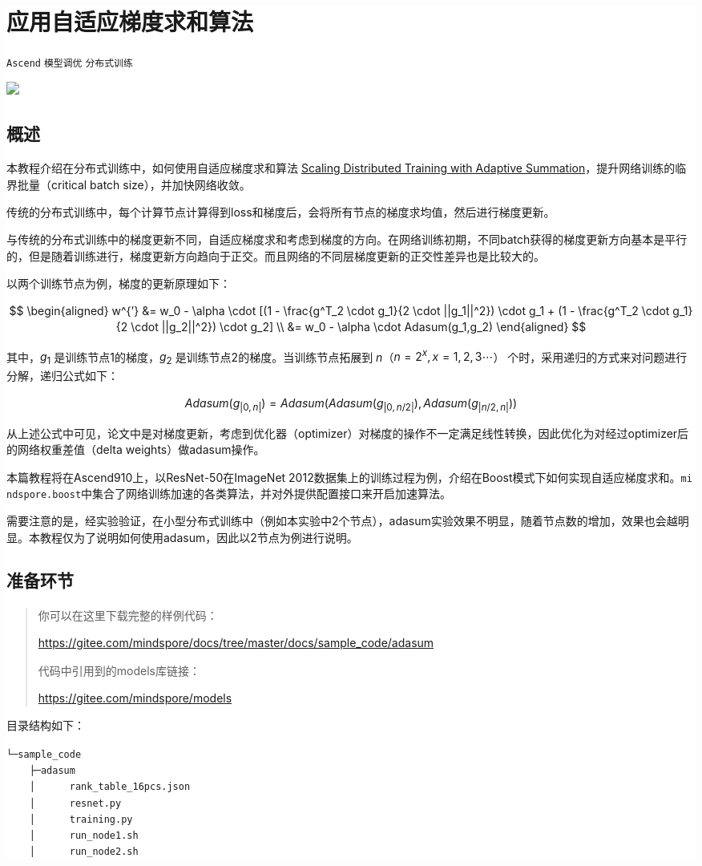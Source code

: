 # 应用自适应梯度求和算法

`Ascend` `模型调优` `分布式训练`

<a href="https://gitee.com/mindspore/docs/blob/master/docs/mindspore/programming_guide/source_zh_cn/apply_adaptive_summation.md" target="_blank"><img src="https://gitee.com/mindspore/docs/raw/master/resource/_static/logo_source.png"></a>

## 概述

本教程介绍在分布式训练中，如何使用自适应梯度求和算法 [Scaling Distributed Training with Adaptive Summation](https://arxiv.org/pdf/2006.02924.pdf)，提升网络训练的临界批量（critical batch size），并加快网络收敛。

传统的分布式训练中，每个计算节点计算得到loss和梯度后，会将所有节点的梯度求均值，然后进行梯度更新。

与传统的分布式训练中的梯度更新不同，自适应梯度求和考虑到梯度的方向。在网络训练初期，不同batch获得的梯度更新方向基本是平行的，但是随着训练进行，梯度更新方向趋向于正交。而且网络的不同层梯度更新的正交性差异也是比较大的。

以两个训练节点为例，梯度的更新原理如下：

$$
\begin{aligned}
w^{’} &= w_0 - \alpha \cdot [(1 - \frac{g^T_2 \cdot g_1}{2 \cdot ||g_1||^2}) \cdot g_1 + (1 - \frac{g^T_2 \cdot g_1}{2 \cdot ||g_2||^2}) \cdot g_2] \\
&= w_0 - \alpha \cdot Adasum(g_1,g_2)
\end{aligned}
$$

其中，$g_1$ 是训练节点1的梯度，$g_2$ 是训练节点2的梯度。当训练节点拓展到 $n$（$n = 2^x, x = 1,2,3 \cdots$） 个时，采用递归的方式来对问题进行分解，递归公式如下：

$$
Adasum(g_{|0,n|}) = Adasum(Adasum(g_{|0, n/2|}), Adasum(g_{|n/2, n|}))
$$

从上述公式中可见，论文中是对梯度更新，考虑到优化器（optimizer）对梯度的操作不一定满足线性转换，因此优化为对经过optimizer后的网络权重差值（delta weights）做adasum操作。

本篇教程将在Ascend910上，以ResNet-50在ImageNet 2012数据集上的训练过程为例，介绍在Boost模式下如何实现自适应梯度求和。`mindspore.boost`中集合了网络训练加速的各类算法，并对外提供配置接口来开启加速算法。

需要注意的是，经实验验证，在小型分布式训练中（例如本实验中2个节点），adasum实验效果不明显，随着节点数的增加，效果也会越明显。本教程仅为了说明如何使用adasum，因此以2节点为例进行说明。

## 准备环节

> 你可以在这里下载完整的样例代码：
>
> <https://gitee.com/mindspore/docs/tree/master/docs/sample_code/adasum>
>
> 代码中引用到的models库链接：
>
> <https://gitee.com/mindspore/models>

目录结构如下：

```text
└─sample_code
    ├─adasum
    │      rank_table_16pcs.json
    │      resnet.py
    │      training.py
    │      run_node1.sh
    │      run_node2.sh
```

